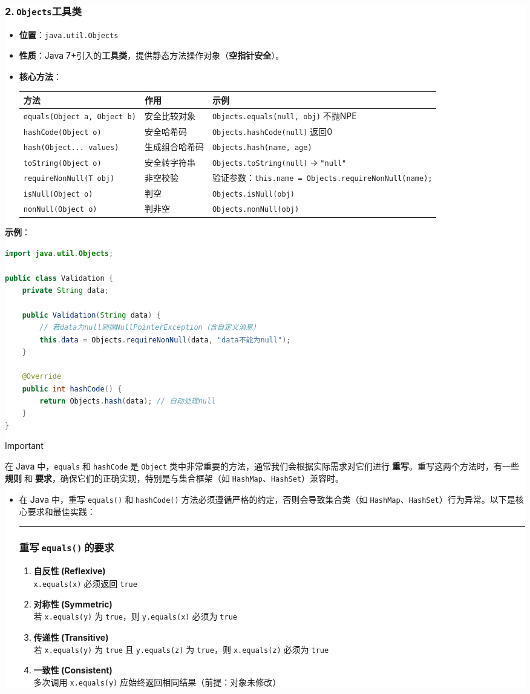 
### 2. **`Objects`工具类**  

- **位置**：`java.util.Objects`

- **性质**：Java 7+引入的**工具类**，提供静态方法操作对象（**空指针安全**）。

- **核心方法**：

  | 方法                         | 作用           | 示例                                                  |
  | ---------------------------- | -------------- | ----------------------------------------------------- |
  | `equals(Object a, Object b)` | 安全比较对象   | `Objects.equals(null, obj)` 不抛NPE                   |
  | `hashCode(Object o)`         | 安全哈希码     | `Objects.hashCode(null)` 返回0                        |
  | `hash(Object... values)`     | 生成组合哈希码 | `Objects.hash(name, age)`                             |
  | `toString(Object o)`         | 安全转字符串   | `Objects.toString(null)` → `"null"`                   |
  | `requireNonNull(T obj)`      | 非空校验       | 验证参数：`this.name = Objects.requireNonNull(name);` |
  | `isNull(Object o)`           | 判空           | `Objects.isNull(obj)`                                 |
  | `nonNull(Object o)`          | 判非空         | `Objects.nonNull(obj)`                                |

**示例**：

```java
import java.util.Objects;

public class Validation {
    private String data;

    public Validation(String data) {
        // 若data为null则抛NullPointerException（含自定义消息）
        this.data = Objects.requireNonNull(data, "data不能为null");
    }

    @Override
    public int hashCode() {
        return Objects.hash(data); // 自动处理null
    }
}
```

> [!IMPORTANT]
>
> 在 Java 中，`equals` 和 `hashCode` 是 `Object` 类中非常重要的方法，通常我们会根据实际需求对它们进行 **重写**。重写这两个方法时，有一些 **规则** 和 **要求**，确保它们的正确实现，特别是与集合框架（如 `HashMap`、`HashSet`）兼容时。
>
> - 在 Java 中，重写 `equals()` 和 `hashCode()` 方法必须遵循严格的约定，否则会导致集合类（如 `HashMap`、`HashSet`）行为异常。以下是核心要求和最佳实践：
>
>   ---
>
>   ### **重写 `equals()` 的要求**
>
>   1. **自反性 (Reflexive)**  
>      `x.equals(x)` 必须返回 `true`
>
>   2. **对称性 (Symmetric)**  
>      若 `x.equals(y)` 为 `true`，则 `y.equals(x)` 必须为 `true`
>
>   3. **传递性 (Transitive)**  
>      若 `x.equals(y)` 为 `true` 且 `y.equals(z)` 为 `true`，则 `x.equals(z)` 必须为 `true`
>
>   4. **一致性 (Consistent)**  
>      多次调用 `x.equals(y)` 应始终返回相同结果（前提：对象未修改）